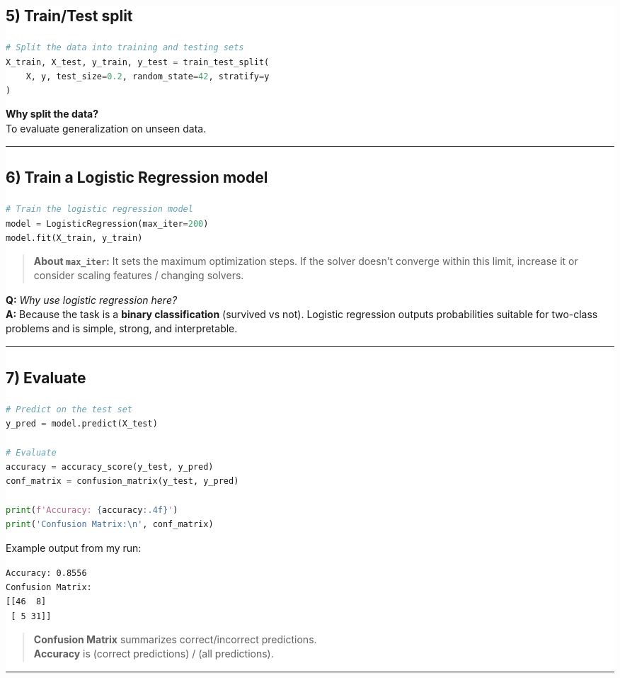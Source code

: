 
## 5) Train/Test split

```python
# Split the data into training and testing sets
X_train, X_test, y_train, y_test = train_test_split(
    X, y, test_size=0.2, random_state=42, stratify=y
)
```

**Why split the data?**  
To evaluate generalization on unseen data.

---

## 6) Train a Logistic Regression model

```python
# Train the logistic regression model
model = LogisticRegression(max_iter=200)
model.fit(X_train, y_train)
```

> **About `max_iter`:** It sets the maximum optimization steps. If the solver
> doesn’t converge within this limit, increase it or consider scaling features / changing solvers.

**Q:** *Why use logistic regression here?*  
**A:** Because the task is a **binary classification** (survived vs not). Logistic regression outputs probabilities suitable for two-class problems and is simple, strong, and interpretable.

---

## 7) Evaluate

```python
# Predict on the test set
y_pred = model.predict(X_test)

# Evaluate
accuracy = accuracy_score(y_test, y_pred)
conf_matrix = confusion_matrix(y_test, y_pred)

print(f'Accuracy: {accuracy:.4f}')
print('Confusion Matrix:\n', conf_matrix)
```

Example output from my run:
```
Accuracy: 0.8556
Confusion Matrix:
[[46  8]
 [ 5 31]]
```

> **Confusion Matrix** summarizes correct/incorrect predictions.  
> **Accuracy** is (correct predictions) / (all predictions).

---